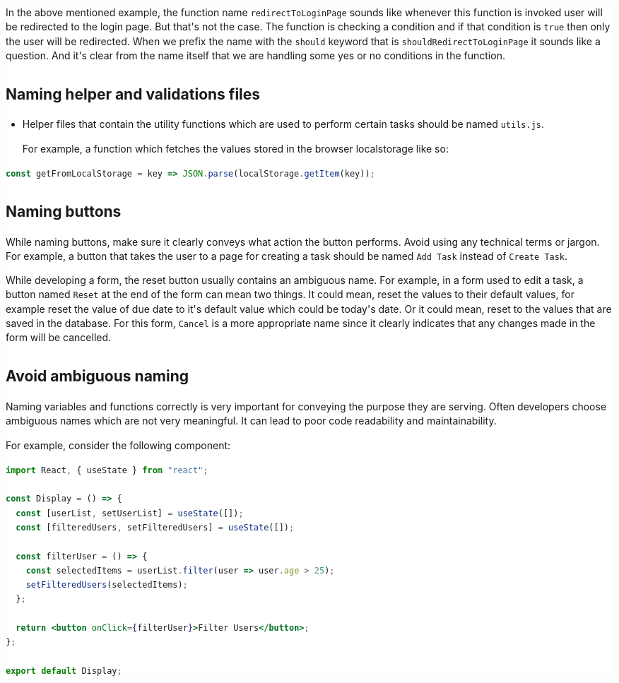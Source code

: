 In the above mentioned example, the function name `redirectToLoginPage` sounds like whenever this function is invoked user will be redirected to the login page. But that's not the case. The function is checking a condition and if that condition is `true` then only the user will be redirected. When we prefix the name with the `should` keyword that is `shouldRedirectToLoginPage` it sounds like a question. And it's clear from the name itself that we are handling some yes or no conditions in the function.

## Naming helper and validations files

- Helper files that contain the utility functions which are used to perform
  certain tasks should be named `utils.js`.

  For example, a function which fetches the values stored in the browser
  localstorage like so:

```javascript
const getFromLocalStorage = key => JSON.parse(localStorage.getItem(key));
```

## Naming buttons

While naming buttons, make sure it clearly conveys what action the button
performs. Avoid using any technical terms or jargon. For example, a button that
takes the user to a page for creating a task should be named `Add Task` instead
of `Create Task`.

While developing a form, the reset button usually contains an ambiguous name.
For example, in a form used to edit a task, a button named `Reset` at the end of
the form can mean two things. It could mean, reset the values to their default
values, for example reset the value of due date to it's default value which
could be today's date. Or it could mean, reset to the values that are saved in
the database. For this form, `Cancel` is a more appropriate name since it
clearly indicates that any changes made in the form will be cancelled.

## Avoid ambiguous naming

Naming variables and functions correctly is very important for conveying the
purpose they are serving. Often developers choose ambiguous names which are not
very meaningful. It can lead to poor code readability and maintainability.

For example, consider the following component:

```jsx
import React, { useState } from "react";

const Display = () => {
  const [userList, setUserList] = useState([]);
  const [filteredUsers, setFilteredUsers] = useState([]);

  const filterUser = () => {
    const selectedItems = userList.filter(user => user.age > 25);
    setFilteredUsers(selectedItems);
  };

  return <button onClick={filterUser}>Filter Users</button>;
};

export default Display;
```
